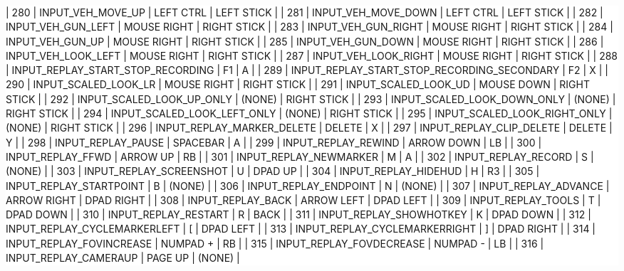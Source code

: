 | 280  | INPUT_VEH_MOVE_UP                           | LEFT CTRL                             | LEFT STICK      |
| 281  | INPUT_VEH_MOVE_DOWN                         | LEFT CTRL                             | LEFT STICK      |
| 282  | INPUT_VEH_GUN_LEFT                          | MOUSE RIGHT                           | RIGHT STICK     |
| 283  | INPUT_VEH_GUN_RIGHT                         | MOUSE RIGHT                           | RIGHT STICK     |
| 284  | INPUT_VEH_GUN_UP                            | MOUSE RIGHT                           | RIGHT STICK     |
| 285  | INPUT_VEH_GUN_DOWN                          | MOUSE RIGHT                           | RIGHT STICK     |
| 286  | INPUT_VEH_LOOK_LEFT                         | MOUSE RIGHT                           | RIGHT STICK     |
| 287  | INPUT_VEH_LOOK_RIGHT                        | MOUSE RIGHT                           | RIGHT STICK     |
| 288  | INPUT_REPLAY_START_STOP_RECORDING           | F1                                    | A               |
| 289  | INPUT_REPLAY_START_STOP_RECORDING_SECONDARY | F2                                    | X               |
| 290  | INPUT_SCALED_LOOK_LR                        | MOUSE RIGHT                           | RIGHT STICK     |
| 291  | INPUT_SCALED_LOOK_UD                        | MOUSE DOWN                            | RIGHT STICK     |
| 292  | INPUT_SCALED_LOOK_UP_ONLY                   | (NONE)                                | RIGHT STICK     |
| 293  | INPUT_SCALED_LOOK_DOWN_ONLY                 | (NONE)                                | RIGHT STICK     |
| 294  | INPUT_SCALED_LOOK_LEFT_ONLY                 | (NONE)                                | RIGHT STICK     |
| 295  | INPUT_SCALED_LOOK_RIGHT_ONLY                | (NONE)                                | RIGHT STICK     |
| 296  | INPUT_REPLAY_MARKER_DELETE                  | DELETE                                | X               |
| 297  | INPUT_REPLAY_CLIP_DELETE                    | DELETE                                | Y               |
| 298  | INPUT_REPLAY_PAUSE                          | SPACEBAR                              | A               |
| 299  | INPUT_REPLAY_REWIND                         | ARROW DOWN                            | LB              |
| 300  | INPUT_REPLAY_FFWD                           | ARROW UP                              | RB              |
| 301  | INPUT_REPLAY_NEWMARKER                      | M                                     | A               |
| 302  | INPUT_REPLAY_RECORD                         | S                                     | (NONE)          |
| 303  | INPUT_REPLAY_SCREENSHOT                     | U                                     | DPAD UP         |
| 304  | INPUT_REPLAY_HIDEHUD                        | H                                     | R3              |
| 305  | INPUT_REPLAY_STARTPOINT                     | B                                     | (NONE)          |
| 306  | INPUT_REPLAY_ENDPOINT                       | N                                     | (NONE)          |
| 307  | INPUT_REPLAY_ADVANCE                        | ARROW RIGHT                           | DPAD RIGHT      |
| 308  | INPUT_REPLAY_BACK                           | ARROW LEFT                            | DPAD LEFT       |
| 309  | INPUT_REPLAY_TOOLS                          | T                                     | DPAD DOWN       |
| 310  | INPUT_REPLAY_RESTART                        | R                                     | BACK            |
| 311  | INPUT_REPLAY_SHOWHOTKEY                     | K                                     | DPAD DOWN       |
| 312  | INPUT_REPLAY_CYCLEMARKERLEFT                | \[                                    | DPAD LEFT       |
| 313  | INPUT_REPLAY_CYCLEMARKERRIGHT               | \]                                    | DPAD RIGHT      |
| 314  | INPUT_REPLAY_FOVINCREASE                    | NUMPAD +                              | RB              |
| 315  | INPUT_REPLAY_FOVDECREASE                    | NUMPAD -                              | LB              |
| 316  | INPUT_REPLAY_CAMERAUP                       | PAGE UP                               | (NONE)          |